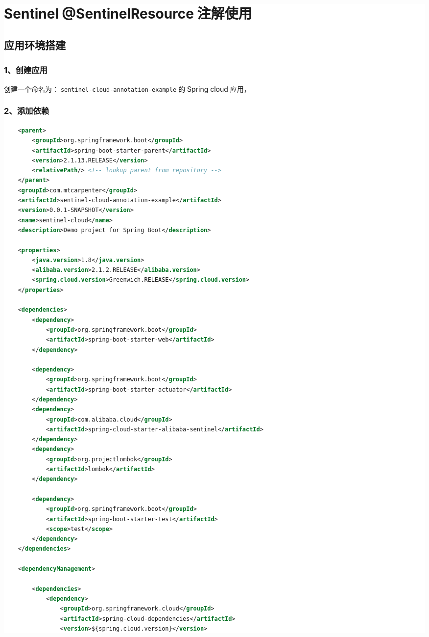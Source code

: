 # Sentinel  @SentinelResource 注解使用

## 应用环境搭建

### 1、创建应用

创建一个命名为： `sentinel-cloud-annotation-example` 的 Spring cloud 应用，

### 2、添加依赖

```xml
    <parent>
        <groupId>org.springframework.boot</groupId>
        <artifactId>spring-boot-starter-parent</artifactId>
        <version>2.1.13.RELEASE</version>
        <relativePath/> <!-- lookup parent from repository -->
    </parent>
    <groupId>com.mtcarpenter</groupId>
    <artifactId>sentinel-cloud-annotation-example</artifactId>
    <version>0.0.1-SNAPSHOT</version>
    <name>sentinel-cloud</name>
    <description>Demo project for Spring Boot</description>

    <properties>
        <java.version>1.8</java.version>
        <alibaba.version>2.1.2.RELEASE</alibaba.version>
        <spring.cloud.version>Greenwich.RELEASE</spring.cloud.version>
    </properties>

    <dependencies>
        <dependency>
            <groupId>org.springframework.boot</groupId>
            <artifactId>spring-boot-starter-web</artifactId>
        </dependency>

        <dependency>
            <groupId>org.springframework.boot</groupId>
            <artifactId>spring-boot-starter-actuator</artifactId>
        </dependency>
        <dependency>
            <groupId>com.alibaba.cloud</groupId>
            <artifactId>spring-cloud-starter-alibaba-sentinel</artifactId>
        </dependency>
        <dependency>
            <groupId>org.projectlombok</groupId>
            <artifactId>lombok</artifactId>
        </dependency>
       
        <dependency>
            <groupId>org.springframework.boot</groupId>
            <artifactId>spring-boot-starter-test</artifactId>
            <scope>test</scope>
        </dependency>
    </dependencies>

    <dependencyManagement>

        <dependencies>
            <dependency>
                <groupId>org.springframework.cloud</groupId>
                <artifactId>spring-cloud-dependencies</artifactId>
                <version>${spring.cloud.version}</version>
```